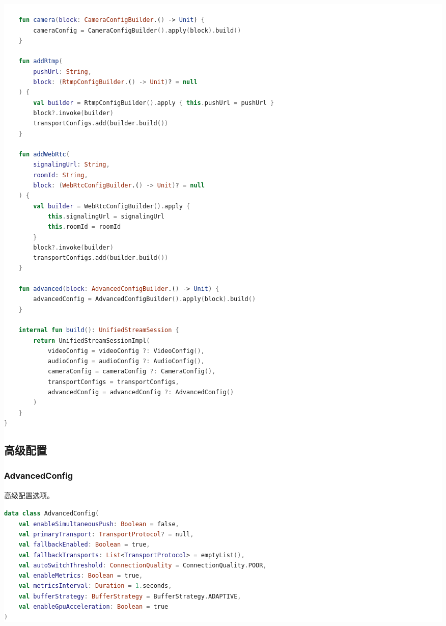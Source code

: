 ```kotlin

    fun camera(block: CameraConfigBuilder.() -> Unit) {
        cameraConfig = CameraConfigBuilder().apply(block).build()
    }

    fun addRtmp(
        pushUrl: String,
        block: (RtmpConfigBuilder.() -> Unit)? = null
    ) {
        val builder = RtmpConfigBuilder().apply { this.pushUrl = pushUrl }
        block?.invoke(builder)
        transportConfigs.add(builder.build())
    }

    fun addWebRtc(
        signalingUrl: String,
        roomId: String,
        block: (WebRtcConfigBuilder.() -> Unit)? = null
    ) {
        val builder = WebRtcConfigBuilder().apply {
            this.signalingUrl = signalingUrl
            this.roomId = roomId
        }
        block?.invoke(builder)
        transportConfigs.add(builder.build())
    }

    fun advanced(block: AdvancedConfigBuilder.() -> Unit) {
        advancedConfig = AdvancedConfigBuilder().apply(block).build()
    }

    internal fun build(): UnifiedStreamSession {
        return UnifiedStreamSessionImpl(
            videoConfig = videoConfig ?: VideoConfig(),
            audioConfig = audioConfig ?: AudioConfig(),
            cameraConfig = cameraConfig ?: CameraConfig(),
            transportConfigs = transportConfigs,
            advancedConfig = advancedConfig ?: AdvancedConfig()
        )
    }
}
```

## 高级配置

### AdvancedConfig

高级配置选项。

```kotlin
data class AdvancedConfig(
    val enableSimultaneousPush: Boolean = false,
    val primaryTransport: TransportProtocol? = null,
    val fallbackEnabled: Boolean = true,
    val fallbackTransports: List<TransportProtocol> = emptyList(),
    val autoSwitchThreshold: ConnectionQuality = ConnectionQuality.POOR,
    val enableMetrics: Boolean = true,
    val metricsInterval: Duration = 1.seconds,
    val bufferStrategy: BufferStrategy = BufferStrategy.ADAPTIVE,
    val enableGpuAcceleration: Boolean = true
)
```
